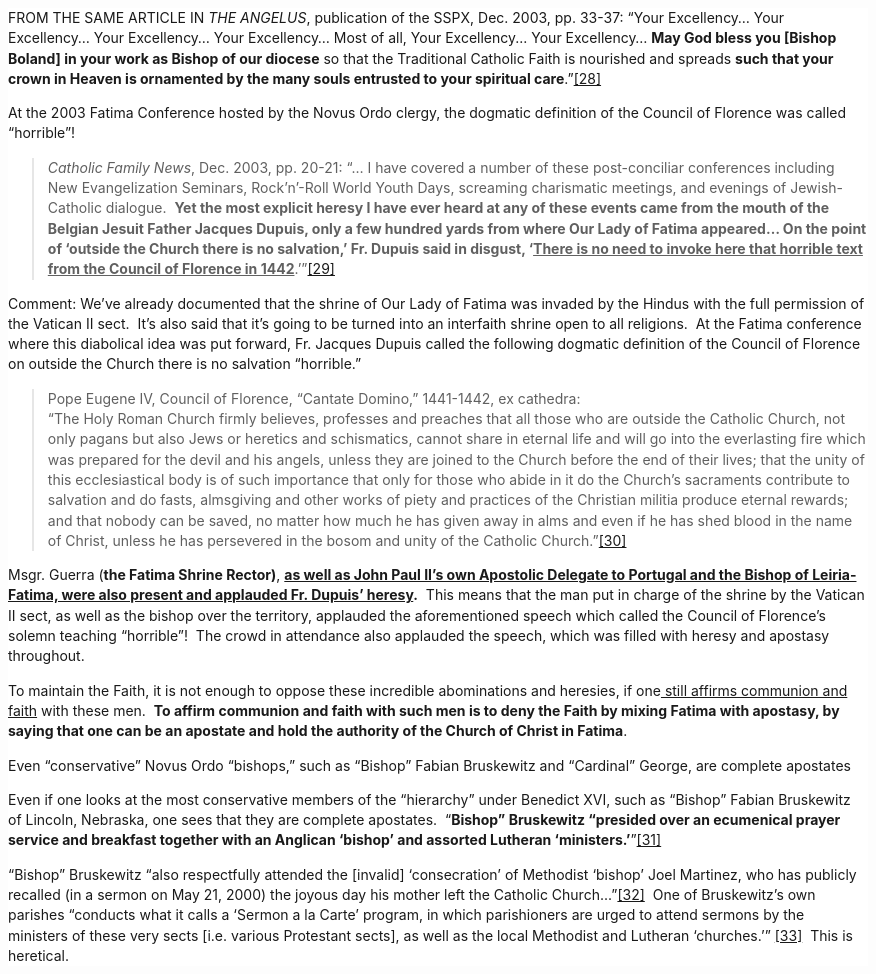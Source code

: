 <p>FROM THE SAME ARTICLE IN <em>THE ANGELUS</em>, publication of the SSPX, Dec. 2003, pp. 33-37: “Your Excellency… Your Excellency… Your Excellency… Your Excellency… Most of all, Your Excellency... Your Excellency… <strong>May God bless you [Bishop Boland] in your work as Bishop of our diocese</strong> so that the Traditional Catholic Faith is nourished and spreads <strong>such that your crown in Heaven is ornamented by the many souls entrusted to your spiritual care</strong>.”<a href="#_edn28" name="_ednref28">[28]</a></p>
</blockquote>
<p>At the 2003 Fatima Conference hosted by the Novus Ordo clergy, the dogmatic definition of the Council of Florence was called “horrible”!</p>
<blockquote>
<p><em>Catholic Family News</em>, Dec. 2003, pp. 20-21: “… I have covered a number of these post-conciliar conferences including New Evangelization Seminars, Rock’n’-Roll World Youth Days, screaming charismatic meetings, and evenings of Jewish-Catholic dialogue.&nbsp; <strong>Yet the most explicit heresy I have ever heard at any of these events came from the mouth of the Belgian Jesuit Father Jacques Dupuis, only a few hundred yards from where Our Lady of Fatima appeared… On the point of ‘outside the Church there is no salvation,’ Fr. Dupuis said in disgust, ‘<u>There is no need to invoke here that horrible text from the Council of Florence in 1442</u></strong>.’”<a href="#_edn29" name="_ednref29">[29]</a></p>
</blockquote>
<p>Comment: We’ve already documented that the shrine of Our Lady of Fatima was invaded by the Hindus with the full permission of the Vatican II sect.&nbsp; It’s also said that it’s going to be turned into an interfaith shrine open to all religions.&nbsp; At the Fatima conference where this diabolical idea was put forward, Fr. Jacques Dupuis called the following dogmatic definition of the Council of Florence on outside the Church there is no salvation “horrible.”</p>
<blockquote>
<p>Pope Eugene IV, Council of Florence, “Cantate Domino,” 1441-1442, ex cathedra:<br>“The Holy Roman Church firmly believes, professes and preaches that all those who are outside the Catholic Church, not only pagans but also Jews or heretics and schismatics, cannot share in eternal life and will go into the everlasting fire which was prepared for the devil and his angels, unless they are joined to the Church before the end of their lives; that the unity of this ecclesiastical body is of such importance that only for those who abide in it do the Church’s sacraments contribute to salvation and do fasts, almsgiving and other works of piety and practices of the Christian militia produce eternal rewards; and that nobody can be saved, no matter how much he has given away in alms and even if he has shed blood in the name of Christ, unless he has persevered in the bosom and unity of the Catholic Church.”<a href="#_edn30" name="_ednref30">[30]</a></p>
</blockquote>
<p>Msgr. Guerra (<strong>the Fatima Shrine Rector)</strong>, <strong><u>as well as John Paul II’s own Apostolic Delegate to Portugal and the Bishop of Leiria-Fatima, were also present and applauded Fr. Dupuis’ heresy</u>.</strong>&nbsp; This means that the man put in charge of the shrine by the Vatican II sect, as well as the bishop over the territory, applauded the aforementioned speech which called the Council of Florence’s solemn teaching “horrible”!&nbsp; The crowd in attendance also applauded the speech, which was filled with heresy and apostasy throughout.&nbsp;</p>
<p>To maintain the Faith, it is not enough to oppose these incredible abominations and heresies, if one<u> still affirms communion and faith</u> with these men.&nbsp; <strong>To affirm communion and faith with such men is to deny the Faith by mixing Fatima with apostasy, by saying that one can be an apostate and hold the authority of the Church of Christ in Fatima</strong>.</p>
<p>Even “conservative” Novus Ordo “bishops,” such as “Bishop” Fabian Bruskewitz and “Cardinal” George, are complete apostates</p>
<p>Even if one looks at the most conservative members of the “hierarchy” under Benedict XVI, such as “Bishop” Fabian Bruskewitz of Lincoln, Nebraska, one sees that they are complete apostates.&nbsp; “<strong>Bishop” Bruskewitz “presided over an ecumenical prayer service and breakfast together with an Anglican ‘bishop’ and assorted Lutheran ‘ministers.’</strong>”<a href="#_edn31" name="_ednref31">[31]</a></p>
<p>“Bishop” Bruskewitz “also respectfully attended the [invalid] ‘consecration’ of Methodist ‘bishop’ Joel Martinez, who has publicly recalled (in a sermon on May 21, 2000) the joyous day his mother left the Catholic Church...”<a href="#_edn32" name="_ednref32">[32]</a>&nbsp; One of Bruskewitz’s own parishes “conducts what it calls a ‘Sermon a la Carte’ program, in which parishioners are urged to attend sermons by the ministers of these very sects [i.e. various Protestant sects], as well as the local Methodist and Lutheran ‘churches.’” <a href="#_edn33" name="_ednref33">[33]</a>&nbsp; This is heretical.</p>
<blockquote>